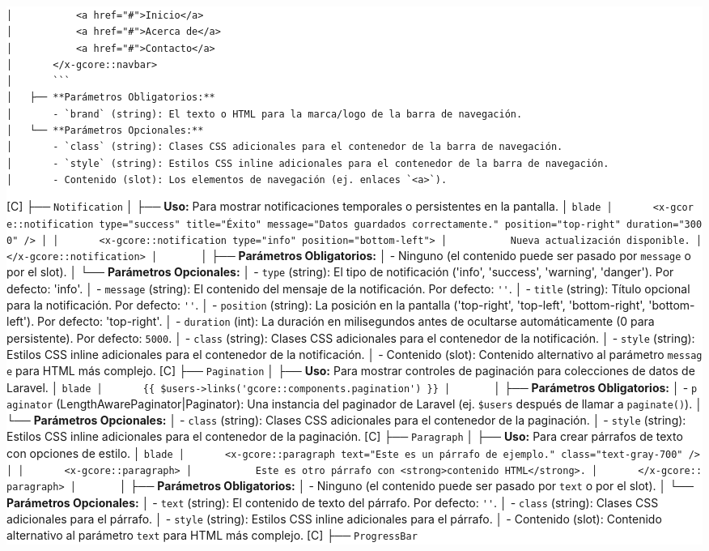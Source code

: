     │           <a href="#">Inicio</a>
    │           <a href="#">Acerca de</a>
    │           <a href="#">Contacto</a>
    │       </x-gcore::navbar>
    │       ```
    │   ├── **Parámetros Obligatorios:**
    │       - `brand` (string): El texto o HTML para la marca/logo de la barra de navegación.
    │   └── **Parámetros Opcionales:**
    │       - `class` (string): Clases CSS adicionales para el contenedor de la barra de navegación.
    │       - `style` (string): Estilos CSS inline adicionales para el contenedor de la barra de navegación.
    │       - Contenido (slot): Los elementos de navegación (ej. enlaces `<a>`).
[C] ├── `Notification`
    │   ├── **Uso:** Para mostrar notificaciones temporales o persistentes en la pantalla.
    │       ```blade
    │       <x-gcore::notification type="success" title="Éxito" message="Datos guardados correctamente." position="top-right" duration="3000" />
    │
    │       <x-gcore::notification type="info" position="bottom-left">
    │           Nueva actualización disponible.
    │       </x-gcore::notification>
    │       ```
    │   ├── **Parámetros Obligatorios:**
    │       - Ninguno (el contenido puede ser pasado por `message` o por el slot).
    │   └── **Parámetros Opcionales:**
    │       - `type` (string): El tipo de notificación ('info', 'success', 'warning', 'danger'). Por defecto: 'info'.
    │       - `message` (string): El contenido del mensaje de la notificación. Por defecto: `''`.
    │       - `title` (string): Título opcional para la notificación. Por defecto: `''`.
    │       - `position` (string): La posición en la pantalla ('top-right', 'top-left', 'bottom-right', 'bottom-left'). Por defecto: 'top-right'.
    │       - `duration` (int): La duración en milisegundos antes de ocultarse automáticamente (0 para persistente). Por defecto: `5000`.
    │       - `class` (string): Clases CSS adicionales para el contenedor de la notificación.
    │       - `style` (string): Estilos CSS inline adicionales para el contenedor de la notificación.
    │       - Contenido (slot): Contenido alternativo al parámetro `message` para HTML más complejo.
[C] ├── `Pagination`
    │   ├── **Uso:** Para mostrar controles de paginación para colecciones de datos de Laravel.
    │       ```blade
    │       {{ $users->links('gcore::components.pagination') }}
    │       ```
    │   ├── **Parámetros Obligatorios:**
    │       - `paginator` (LengthAwarePaginator|Paginator): Una instancia del paginador de Laravel (ej. `$users` después de llamar a `paginate()`).
    │   └── **Parámetros Opcionales:**
    │       - `class` (string): Clases CSS adicionales para el contenedor de la paginación.
    │       - `style` (string): Estilos CSS inline adicionales para el contenedor de la paginación.
[C] ├── `Paragraph`
    │   ├── **Uso:** Para crear párrafos de texto con opciones de estilo.
    │       ```blade
    │       <x-gcore::paragraph text="Este es un párrafo de ejemplo." class="text-gray-700" />
    │
    │       <x-gcore::paragraph>
    │           Este es otro párrafo con <strong>contenido HTML</strong>.
    │       </x-gcore::paragraph>
    │       ```
    │   ├── **Parámetros Obligatorios:**
    │       - Ninguno (el contenido puede ser pasado por `text` o por el slot).
    │   └── **Parámetros Opcionales:**
    │       - `text` (string): El contenido de texto del párrafo. Por defecto: `''`.
    │       - `class` (string): Clases CSS adicionales para el párrafo.
    │       - `style` (string): Estilos CSS inline adicionales para el párrafo.
    │       - Contenido (slot): Contenido alternativo al parámetro `text` para HTML más complejo.
[C] ├── `ProgressBar`